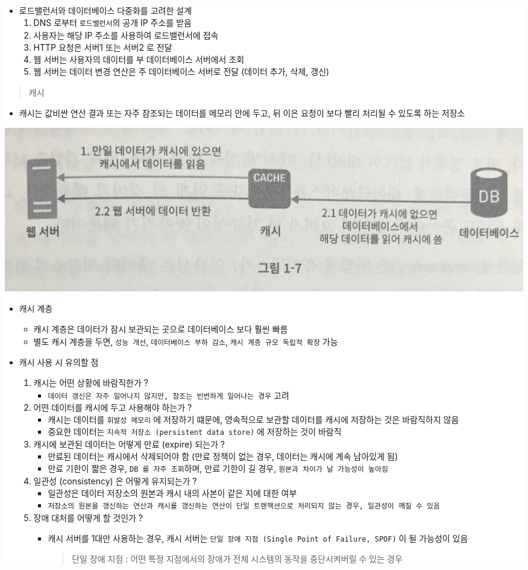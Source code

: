 - 로드밸런서와 데이터베이스 다중화를 고려한 설계
  1. DNS 로부터 `로드밸런서`의 공개 IP 주소를 받음
  2. 사용자는 해당 IP 주소를 사용하여 로드밸런서에 접속
  3. HTTP 요청은 서버1 또는 서버2 로 전달
  4. 웹 서버는 사용자의 데이터를 부 데이터베이스 서버에서 조회
  5. 웹 서버는 데이터 변경 연산은 주 데이터베이스 서버로 전달 (데이터 추가, 삭제, 갱신)

> 캐시

- 캐시는 값비싼 연산 결과 또는 자주 참조되는 데이터를 메모리 안에 두고, 뒤 이은 요청이 보다 빨리 처리될 수 있도록 하는 저장소

![img.png](image/img7.png)

- 캐시 계층

  - 캐시 계층은 데이터가 잠시 보관되는 곳으로 데이터베이스 보다 훨씬 빠름
  - 별도 캐시 계층을 두면, `성능 개선`, `데이터베이스 부하 감소`, `캐시 계층 규모 독립적 확장` 가능
- 캐시 사용 시 유의할 점

  1. 캐시는 어떤 상황에 바람직한가 ?
     - `데이터 갱신은 자주 일어나지 않지만, 참조는 빈번하게 일어나는 경우` 고려
  2. 어떤 데이터를 캐시에 두고 사용해야 하는가 ?
     - 캐시는 데이터를 `휘발성 메모리` 에 저장하기 떄문에, 영속적으로 보관할 데이터를 캐시에 저장하는 것은 바람직하지 않음
     - 중요한 데이터는 `지속적 저장소 (persistent data store)` 에 저장하는 것이 바람직
  3. 캐시에 보관된 데이터는 어떻게 만료 (expire) 되는가 ?
     - 만료된 데이터는 캐시에서 삭제되어야 함 (만료 정책이 없는 경우, 데이터는 캐시에 계속 남아있게 됨)
     - 만료 기한이 짧은 경우, `DB 를 자주 조회`하며, 만료 기한이 길 경우, `원본과 차이가 날 가능성이 높아짐`
  4. 일관성 (consistency) 은 어떻게 유지되는가 ?
     - 일관성은 데이터 저장소의 원본과 캐시 내의 사본이 같은 지에 대한 여부
     - `저장소의 원본을 갱신하는 연산과 캐시를 갱신하는 연산이 단일 트랜잭션으로 처리되지 않는 경우, 일관성이 깨질 수 있음`
  5. 장애 대처를 어떻게 할 것인가 ?
     - 캐시 서버를 1대만 사용하는 경우, 캐시 서버는 `단일 장애 지점 (Single Point of Failure, SPOF)` 이 될 가능성이 있음

       > 단일 장애 지점 : 어떤 특정 지점에서의 장애가 전체 시스템의 동작을 중단시켜버릴 수 있는 경우
       >